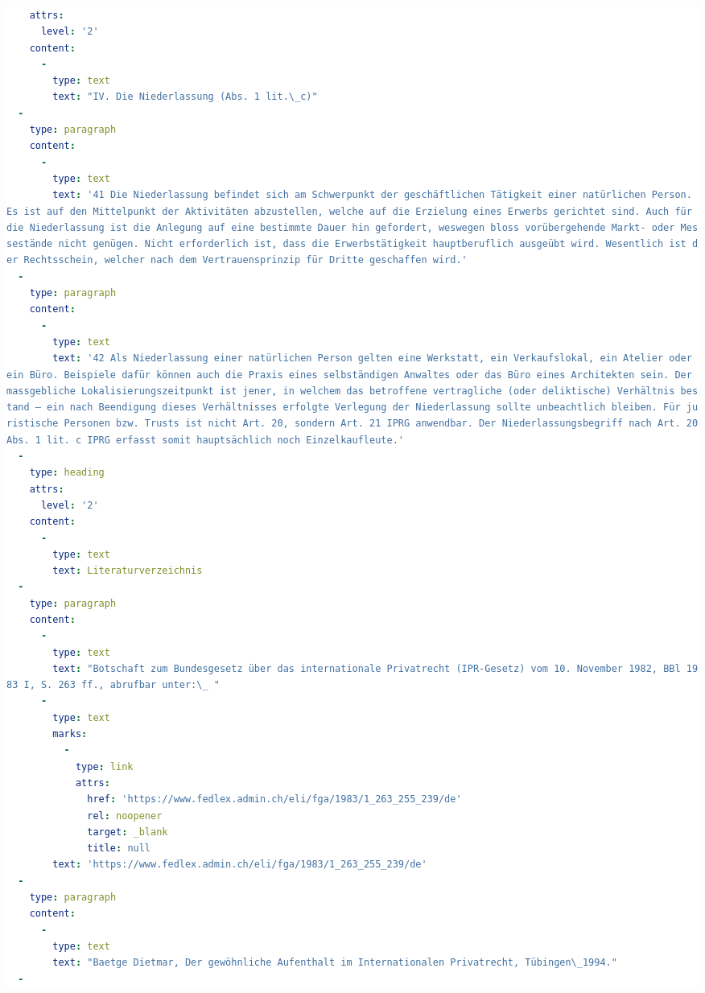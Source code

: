 ```yaml
    attrs:
      level: '2'
    content:
      -
        type: text
        text: "IV. Die Niederlassung (Abs. 1 lit.\_c)"
  -
    type: paragraph
    content:
      -
        type: text
        text: '41 Die Niederlassung befindet sich am Schwerpunkt der geschäftlichen Tätigkeit einer natürlichen Person. Es ist auf den Mittelpunkt der Aktivitäten abzustellen, welche auf die Erzielung eines Erwerbs gerichtet sind. Auch für die Niederlassung ist die Anlegung auf eine bestimmte Dauer hin gefordert, weswegen bloss vorübergehende Markt- oder Messestände nicht genügen. Nicht erforderlich ist, dass die Erwerbstätigkeit hauptberuflich ausgeübt wird. Wesentlich ist der Rechtsschein, welcher nach dem Vertrauensprinzip für Dritte geschaffen wird.'
  -
    type: paragraph
    content:
      -
        type: text
        text: '42 Als Niederlassung einer natürlichen Person gelten eine Werkstatt, ein Verkaufslokal, ein Atelier oder ein Büro. Beispiele dafür können auch die Praxis eines selbständigen Anwaltes oder das Büro eines Architekten sein. Der massgebliche Lokalisierungszeitpunkt ist jener, in welchem das betroffene vertragliche (oder deliktische) Verhältnis bestand – ein nach Beendigung dieses Verhältnisses erfolgte Verlegung der Niederlassung sollte unbeachtlich bleiben. Für juristische Personen bzw. Trusts ist nicht Art. 20, sondern Art. 21 IPRG anwendbar. Der Niederlassungsbegriff nach Art. 20 Abs. 1 lit. c IPRG erfasst somit hauptsächlich noch Einzelkaufleute.'
  -
    type: heading
    attrs:
      level: '2'
    content:
      -
        type: text
        text: Literaturverzeichnis
  -
    type: paragraph
    content:
      -
        type: text
        text: "Botschaft zum Bundesgesetz über das internationale Privatrecht (IPR-Gesetz) vom 10. November 1982, BBl 1983 I, S. 263 ff., abrufbar unter:\_ "
      -
        type: text
        marks:
          -
            type: link
            attrs:
              href: 'https://www.fedlex.admin.ch/eli/fga/1983/1_263_255_239/de'
              rel: noopener
              target: _blank
              title: null
        text: 'https://www.fedlex.admin.ch/eli/fga/1983/1_263_255_239/de'
  -
    type: paragraph
    content:
      -
        type: text
        text: "Baetge Dietmar, Der gewöhnliche Aufenthalt im Internationalen Privatrecht, Tübingen\_1994."
  -
```